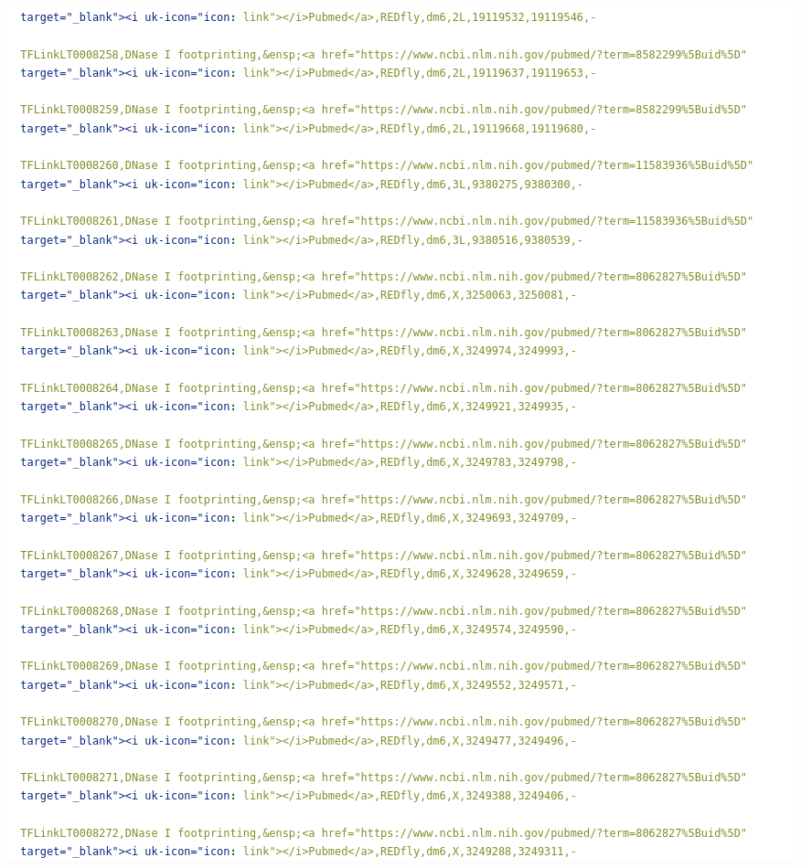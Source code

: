 ```yaml
  target="_blank"><i uk-icon="icon: link"></i>Pubmed</a>,REDfly,dm6,2L,19119532,19119546,-

  TFLinkLT0008258,DNase I footprinting,&ensp;<a href="https://www.ncbi.nlm.nih.gov/pubmed/?term=8582299%5Buid%5D"
  target="_blank"><i uk-icon="icon: link"></i>Pubmed</a>,REDfly,dm6,2L,19119637,19119653,-

  TFLinkLT0008259,DNase I footprinting,&ensp;<a href="https://www.ncbi.nlm.nih.gov/pubmed/?term=8582299%5Buid%5D"
  target="_blank"><i uk-icon="icon: link"></i>Pubmed</a>,REDfly,dm6,2L,19119668,19119680,-

  TFLinkLT0008260,DNase I footprinting,&ensp;<a href="https://www.ncbi.nlm.nih.gov/pubmed/?term=11583936%5Buid%5D"
  target="_blank"><i uk-icon="icon: link"></i>Pubmed</a>,REDfly,dm6,3L,9380275,9380300,-

  TFLinkLT0008261,DNase I footprinting,&ensp;<a href="https://www.ncbi.nlm.nih.gov/pubmed/?term=11583936%5Buid%5D"
  target="_blank"><i uk-icon="icon: link"></i>Pubmed</a>,REDfly,dm6,3L,9380516,9380539,-

  TFLinkLT0008262,DNase I footprinting,&ensp;<a href="https://www.ncbi.nlm.nih.gov/pubmed/?term=8062827%5Buid%5D"
  target="_blank"><i uk-icon="icon: link"></i>Pubmed</a>,REDfly,dm6,X,3250063,3250081,-

  TFLinkLT0008263,DNase I footprinting,&ensp;<a href="https://www.ncbi.nlm.nih.gov/pubmed/?term=8062827%5Buid%5D"
  target="_blank"><i uk-icon="icon: link"></i>Pubmed</a>,REDfly,dm6,X,3249974,3249993,-

  TFLinkLT0008264,DNase I footprinting,&ensp;<a href="https://www.ncbi.nlm.nih.gov/pubmed/?term=8062827%5Buid%5D"
  target="_blank"><i uk-icon="icon: link"></i>Pubmed</a>,REDfly,dm6,X,3249921,3249935,-

  TFLinkLT0008265,DNase I footprinting,&ensp;<a href="https://www.ncbi.nlm.nih.gov/pubmed/?term=8062827%5Buid%5D"
  target="_blank"><i uk-icon="icon: link"></i>Pubmed</a>,REDfly,dm6,X,3249783,3249798,-

  TFLinkLT0008266,DNase I footprinting,&ensp;<a href="https://www.ncbi.nlm.nih.gov/pubmed/?term=8062827%5Buid%5D"
  target="_blank"><i uk-icon="icon: link"></i>Pubmed</a>,REDfly,dm6,X,3249693,3249709,-

  TFLinkLT0008267,DNase I footprinting,&ensp;<a href="https://www.ncbi.nlm.nih.gov/pubmed/?term=8062827%5Buid%5D"
  target="_blank"><i uk-icon="icon: link"></i>Pubmed</a>,REDfly,dm6,X,3249628,3249659,-

  TFLinkLT0008268,DNase I footprinting,&ensp;<a href="https://www.ncbi.nlm.nih.gov/pubmed/?term=8062827%5Buid%5D"
  target="_blank"><i uk-icon="icon: link"></i>Pubmed</a>,REDfly,dm6,X,3249574,3249590,-

  TFLinkLT0008269,DNase I footprinting,&ensp;<a href="https://www.ncbi.nlm.nih.gov/pubmed/?term=8062827%5Buid%5D"
  target="_blank"><i uk-icon="icon: link"></i>Pubmed</a>,REDfly,dm6,X,3249552,3249571,-

  TFLinkLT0008270,DNase I footprinting,&ensp;<a href="https://www.ncbi.nlm.nih.gov/pubmed/?term=8062827%5Buid%5D"
  target="_blank"><i uk-icon="icon: link"></i>Pubmed</a>,REDfly,dm6,X,3249477,3249496,-

  TFLinkLT0008271,DNase I footprinting,&ensp;<a href="https://www.ncbi.nlm.nih.gov/pubmed/?term=8062827%5Buid%5D"
  target="_blank"><i uk-icon="icon: link"></i>Pubmed</a>,REDfly,dm6,X,3249388,3249406,-

  TFLinkLT0008272,DNase I footprinting,&ensp;<a href="https://www.ncbi.nlm.nih.gov/pubmed/?term=8062827%5Buid%5D"
  target="_blank"><i uk-icon="icon: link"></i>Pubmed</a>,REDfly,dm6,X,3249288,3249311,-

```